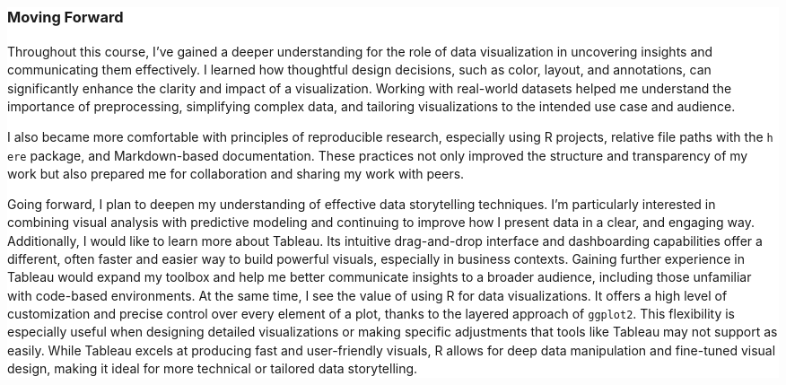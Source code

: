### Moving Forward

Throughout this course, I’ve gained a deeper understanding for the role of data visualization in uncovering insights and communicating them effectively. I learned how thoughtful design decisions, such as color, layout, and annotations, can significantly enhance the clarity and impact of a visualization. Working with real-world datasets helped me understand the importance of preprocessing, simplifying complex data, and tailoring visualizations to the intended use case and audience.

I also became more comfortable with principles of reproducible research, especially using R projects, relative file paths with the `here` package, and Markdown-based documentation. These practices not only improved the structure and transparency of my work but also prepared me for collaboration and sharing my work with peers.

Going forward, I plan to deepen my understanding of effective data storytelling techniques. I’m particularly interested in combining visual analysis with predictive modeling and continuing to improve how I present data in a clear, and engaging way.
Additionally, I would like to learn more about Tableau. Its intuitive drag-and-drop interface and dashboarding capabilities offer a different, often faster and easier way to build powerful visuals, especially in business contexts. Gaining further experience in Tableau would expand my toolbox and help me better communicate insights to a broader audience, including those unfamiliar with code-based environments.
At the same time, I see the value of using R for data visualizations. It offers a high level of customization and precise control over every element of a plot, thanks to the layered approach of `ggplot2`. This flexibility is especially useful when designing detailed visualizations or making specific adjustments that tools like Tableau may not support as easily. While Tableau excels at producing fast and user-friendly visuals, R allows for deep data manipulation and fine-tuned visual design, making it ideal for more technical or tailored data storytelling.


